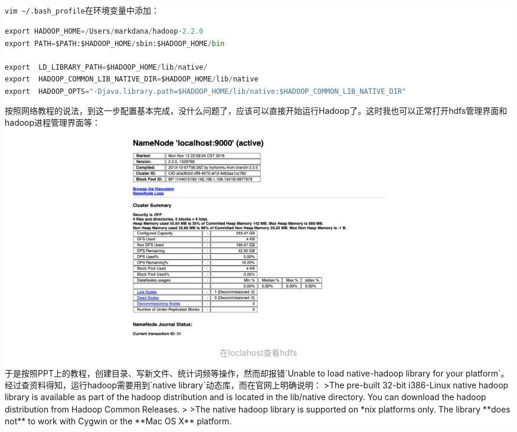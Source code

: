`vim ~/.bash_profile`在环境变量中添加：

```python
export HADOOP_HOME=/Users/markdana/hadoop-2.2.0
export PATH=$PATH:$HADOOP_HOME/sbin:$HADOOP_HOME/bin

export  LD_LIBRARY_PATH=$HADOOP_HOME/lib/native/
export  HADOOP_COMMON_LIB_NATIVE_DIR=$HADOOP_HOME/lib/native
export  HADOOP_OPTS="-Djava.library.path=$HADOOP_HOME/lib/native:$HADOOP_COMMON_LIB_NATIVE_DIR"
```
按照网络教程的说法，到这一步配置基本完成，没什么问题了，应该可以直接开始运行Hadoop了。这时我也可以正常打开hdfs管理界面和hadoop进程管理界面等：
<center>
<img src="imgs/2.png" width="50%" />

<font color='DarkGray'>在loclahost查看hdfs</font>
</center>
于是按照PPT上的教程，创建目录、写新文件、统计词频等操作，然而却报错`Unable to load native-hadoop library for your platform`。经过查资料得知，运行hadoop需要用到`native library`动态库，而在官网上明确说明：
>The pre-built 32-bit i386-Linux native hadoop library is available as part of the hadoop distribution and is located in the lib/native directory. You can download the hadoop distribution from Hadoop Common Releases.
>
>The native hadoop library is supported on *nix platforms only. The library **does not** to work with Cygwin or the **Mac OS X** platform.
